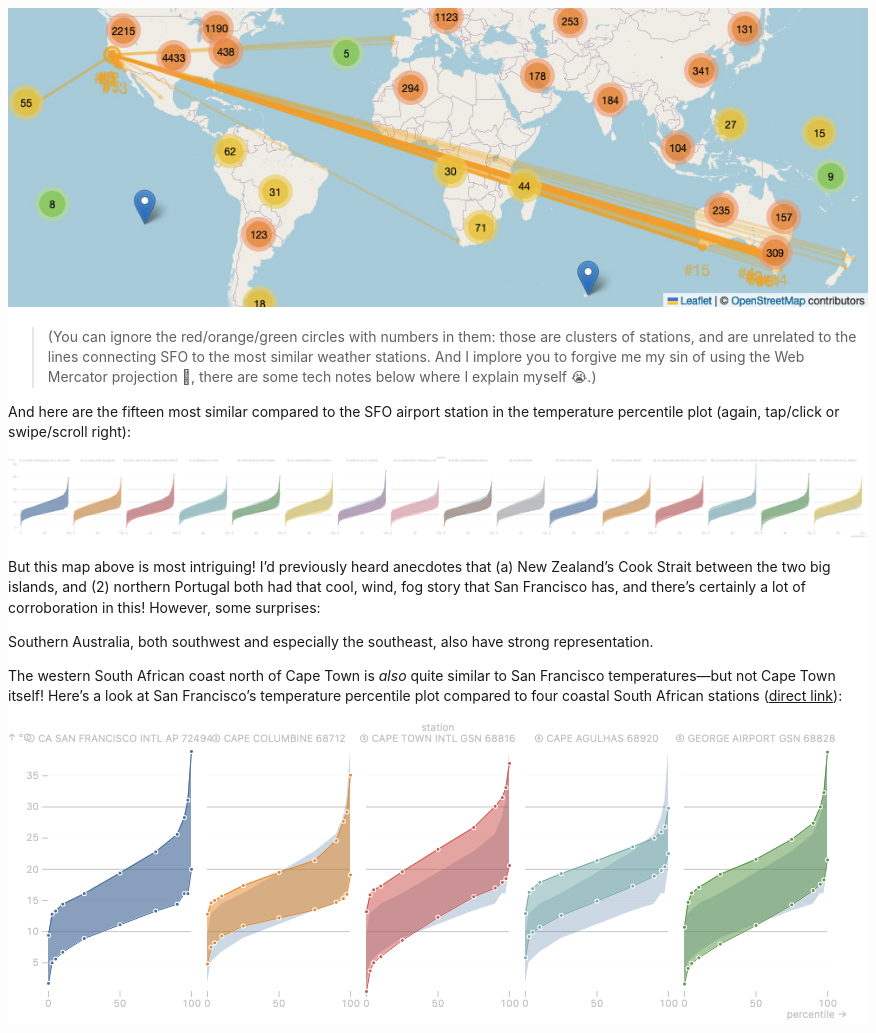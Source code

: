 ![Sixty weather stations most similar to SFO](./sfo-similar-map.jpg)

> (You can ignore the red/orange/green circles with numbers in them: those are clusters of stations, and are unrelated to the lines connecting SFO to the most similar weather stations. And I implore you to forgive me my sin of using the Web Mercator projection 💩, there are some tech notes below where I explain myself 😭.)

And here are the fifteen most similar compared to the SFO airport station in the temperature percentile plot (again, tap/click or swipe/scroll right):

<div class="wide">

![Top fifteen stations similar to SFO](./sfo-similar.png)

</div>

But this map above is most intriguing! I’d previously heard anecdotes that (a) New Zealand’s Cook Strait between the two big islands, and (2) northern Portugal both had that cool, wind, fog story that San Francisco has, and there’s certainly a lot of corroboration in this! However, some surprises:

Southern Australia, both southwest and especially the southeast, also have strong representation.

The western South African coast north of Cape Town is *also* quite similar to San Francisco temperatures—but not Cape Town itself! Here’s a look at San Francisco’s temperature percentile plot compared to four coastal South African stations ([direct link](https://fasiha.github.io/hareonna/#s:USW00023234,s:SF000068712,s:SFM00068816,s:SF000068920,s:SF000288380)):

<div class="wide">

![SFO vs four South African coastal weather stations in orange circles](./sfo-south-africa.png)
